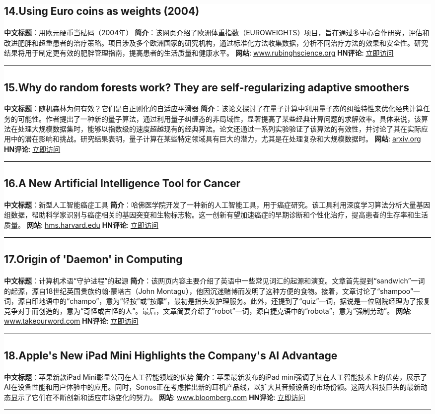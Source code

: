 ## 14.Using Euro coins as weights (2004)
**中文标题**：用欧元硬币当砝码（2004年）
**简介**：该网页介绍了欧洲体重指数（EUROWEIGHTS）项目，旨在通过多中心合作研究，评估和改进肥胖和超重患者的治疗策略。项目涉及多个欧洲国家的研究机构，通过标准化方法收集数据，分析不同治疗方法的效果和安全性。研究结果将用于制定更有效的肥胖管理指南，提高患者的生活质量和健康水平。
**网站**:  <a href='https://www.rubinghscience.org/surv/euroweights1.html' target='_blank' rel='nofollow'>www.rubinghscience.org</a>
**HN评论**:  <a href='https://news.ycombinator.com/item?id=41894359&utm_source=www.chuhaix.com' target='_blank' rel='nofollow'>立即访问</a>

---

## 15.Why do random forests work? They are self-regularizing adaptive smoothers
**中文标题**：随机森林为何有效？它们是自正则化的自适应平滑器
**简介**：该论文探讨了在量子计算中利用量子态的纠缠特性来优化经典计算任务的可能性。作者提出了一种新的量子算法，通过利用量子纠缠态的非局域性，显著提高了某些经典计算问题的求解效率。具体来说，该算法在处理大规模数据集时，能够以指数级的速度超越现有的经典算法。论文还通过一系列实验验证了该算法的有效性，并讨论了其在实际应用中的潜在影响和挑战。研究结果表明，量子计算在某些特定领域具有巨大的潜力，尤其是在处理复杂和大规模数据时。
**网站**:  <a href='https://arxiv.org/abs/2402.01502' target='_blank' rel='nofollow'>arxiv.org</a>
**HN评论**:  <a href='https://news.ycombinator.com/item?id=41873968&utm_source=www.chuhaix.com' target='_blank' rel='nofollow'>立即访问</a>

---

## 16.A New Artificial Intelligence Tool for Cancer
**中文标题**：新型人工智能癌症工具
**简介**：哈佛医学院开发了一种新的人工智能工具，用于癌症研究。该工具利用深度学习算法分析大量基因组数据，帮助科学家识别与癌症相关的基因突变和生物标志物。这一创新有望加速癌症的早期诊断和个性化治疗，提高患者的生存率和生活质量。
**网站**:  <a href='https://hms.harvard.edu/news/new-artificial-intelligence-tool-cancer' target='_blank' rel='nofollow'>hms.harvard.edu</a>
**HN评论**:  <a href='https://news.ycombinator.com/item?id=41893029&utm_source=www.chuhaix.com' target='_blank' rel='nofollow'>立即访问</a>

---

## 17.Origin of 'Daemon' in Computing
**中文标题**：计算机术语“守护进程”的起源
**简介**：该网页内容主要介绍了英语中一些常见词汇的起源和演变。文章首先提到“sandwich”一词的起源，源自18世纪英国贵族约翰·蒙塔古（John Montagu），他因沉迷赌博而发明了这种方便的食物。接着，文章讨论了“shampoo”一词，源自印地语中的“champo”，意为“轻按”或“按摩”，最初是指头发护理服务。此外，还提到了“quiz”一词，据说是一位剧院经理为了报复竞争对手而创造的，意为“奇怪或古怪的人”。最后，文章简要介绍了“robot”一词，源自捷克语中的“robota”，意为“强制劳动”。
**网站**:  <a href='https://www.takeourword.com/TOW146/page4.html' target='_blank' rel='nofollow'>www.takeourword.com</a>
**HN评论**:  <a href='https://news.ycombinator.com/item?id=41891953&utm_source=www.chuhaix.com' target='_blank' rel='nofollow'>立即访问</a>

---

## 18.Apple's New iPad Mini Highlights the Company's AI Advantage
**中文标题**：苹果新款iPad Mini彰显公司在人工智能领域的优势
**简介**：苹果最新发布的iPad mini强调了其在人工智能技术上的优势，展示了AI在设备性能和用户体验中的应用。同时，Sonos正在考虑推出新的耳机产品线，以扩大其音频设备的市场份额。这两大科技巨头的最新动态显示了它们在不断创新和适应市场变化的努力。
**网站**:  <a href='https://www.bloomberg.com/news/newsletters/2024-10-20/apple-s-latest-ipad-mini-highlights-ai-advantage-sonos-considers-new-headphones-m2hkz4mn' target='_blank' rel='nofollow'>www.bloomberg.com</a>
**HN评论**:  <a href='https://news.ycombinator.com/item?id=41895705&utm_source=www.chuhaix.com' target='_blank' rel='nofollow'>立即访问</a>

---